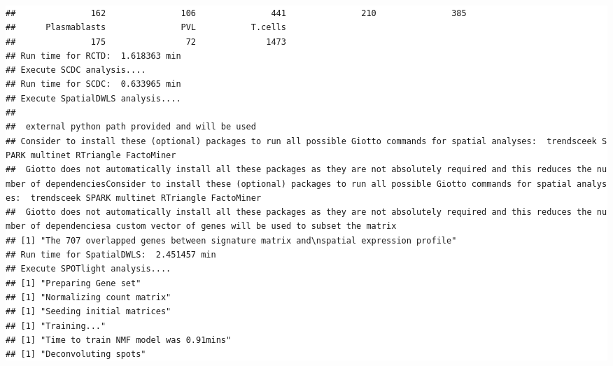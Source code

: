    ##               162               106               441               210               385 
    ##      Plasmablasts               PVL           T.cells 
    ##               175                72              1473 
    ## Run time for RCTD:  1.618363 min 
    ## Execute SCDC analysis....
    ## Run time for SCDC:  0.633965 min 
    ## Execute SpatialDWLS analysis....
    ## 
    ##  external python path provided and will be used 
    ## Consider to install these (optional) packages to run all possible Giotto commands for spatial analyses:  trendsceek SPARK multinet RTriangle FactoMiner
    ##  Giotto does not automatically install all these packages as they are not absolutely required and this reduces the number of dependenciesConsider to install these (optional) packages to run all possible Giotto commands for spatial analyses:  trendsceek SPARK multinet RTriangle FactoMiner
    ##  Giotto does not automatically install all these packages as they are not absolutely required and this reduces the number of dependenciesa custom vector of genes will be used to subset the matrix 
    ## [1] "The 707 overlapped genes between signature matrix and\nspatial expression profile"
    ## Run time for SpatialDWLS:  2.451457 min 
    ## Execute SPOTlight analysis....
    ## [1] "Preparing Gene set"
    ## [1] "Normalizing count matrix"
    ## [1] "Seeding initial matrices"
    ## [1] "Training..."
    ## [1] "Time to train NMF model was 0.91mins"
    ## [1] "Deconvoluting spots"